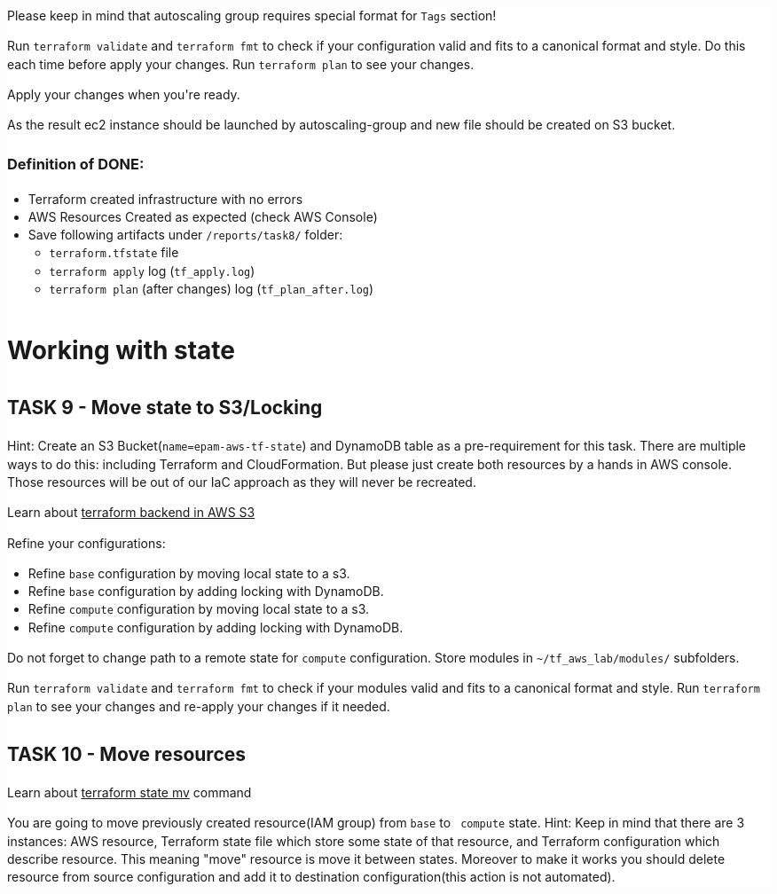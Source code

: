 Please keep in mind that autoscaling group requires special format for `Tags` section!


Run `terraform validate`  and `terraform fmt` to check if your configuration valid and fits to a canonical format and style. Do this each time before apply your changes.
Run `terraform plan` to see your changes.

Apply your changes when you're ready.

As the result ec2 instance should be launched by autoscaling-group and new file should be created on S3 bucket. 

### Definition of DONE:

- Terraform created infrastructure with no errors
- AWS Resources Created as expected (check AWS Console)
- Save following artifacts under `/reports/task8/` folder:
    - `terraform.tfstate` file
    - `terraform apply` log (`tf_apply.log`)
    - `terraform plan` (after changes) log (`tf_plan_after.log`)

    
# Working with state

## TASK 9 - Move state to S3/Locking

Hint: Create an S3 Bucket(`name=epam-aws-tf-state`) and DynamoDB table as a pre-requirement for this task. There are multiple ways to do this: including Terraform and CloudFormation. But
please just create both resources by a hands in AWS console. Those resources will be out of our IaC approach as they will never be recreated.

Learn about [terraform backend in AWS S3](https://www.terraform.io/docs/language/settings/backends/s3.html)

Refine your configurations:

- Refine `base` configuration by moving local state to a s3.
- Refine `base` configuration by adding locking with DynamoDB.
- Refine `compute` configuration by moving local state to a s3.
- Refine `compute` configuration by adding locking with DynamoDB.

Do not forget to change path to a remote state for `compute` configuration.
Store modules in `~/tf_aws_lab/modules/` subfolders.

Run `terraform validate`  and `terraform fmt` to check if your modules valid and fits to a canonical format and style.
Run `terraform plan` to see your changes and re-apply your changes if it needed.

## TASK 10 - Move resources

Learn about [terraform state mv](https://www.terraform.io/docs/cli/commands/state/mv.html) command

You are going to move previously created resource(IAM group) from `base` to ` compute` state.
Hint: Keep in mind that there are 3 instances: AWS resource, Terraform state file which store some state of that resource, and Terraform configuration which describe resource. This meaning "move" resource is move it between states. Moreover to make it works you should delete resource from source configuration and add it to destination configuration(this action is not automated).
